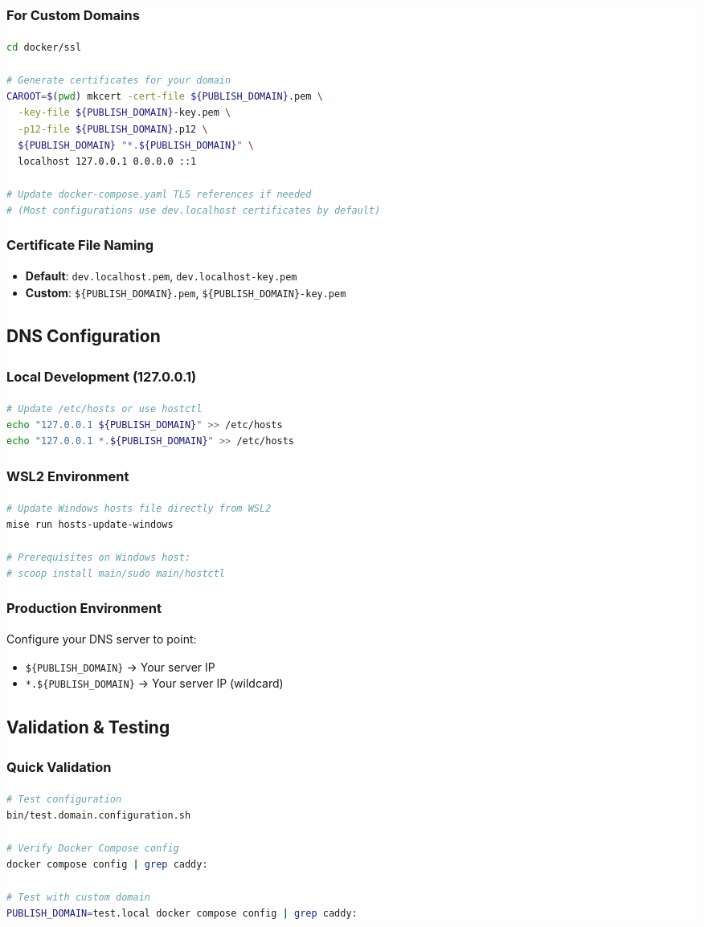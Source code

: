 ### For Custom Domains
```bash
cd docker/ssl

# Generate certificates for your domain
CAROOT=$(pwd) mkcert -cert-file ${PUBLISH_DOMAIN}.pem \
  -key-file ${PUBLISH_DOMAIN}-key.pem \
  -p12-file ${PUBLISH_DOMAIN}.p12 \
  ${PUBLISH_DOMAIN} "*.${PUBLISH_DOMAIN}" \
  localhost 127.0.0.1 0.0.0.0 ::1

# Update docker-compose.yaml TLS references if needed
# (Most configurations use dev.localhost certificates by default)
```

### Certificate File Naming
- **Default**: `dev.localhost.pem`, `dev.localhost-key.pem`
- **Custom**: `${PUBLISH_DOMAIN}.pem`, `${PUBLISH_DOMAIN}-key.pem`

## DNS Configuration

### Local Development (127.0.0.1)
```bash
# Update /etc/hosts or use hostctl
echo "127.0.0.1 ${PUBLISH_DOMAIN}" >> /etc/hosts
echo "127.0.0.1 *.${PUBLISH_DOMAIN}" >> /etc/hosts
```

### WSL2 Environment
```bash
# Update Windows hosts file directly from WSL2
mise run hosts-update-windows

# Prerequisites on Windows host:
# scoop install main/sudo main/hostctl
```

### Production Environment
Configure your DNS server to point:
- `${PUBLISH_DOMAIN}` → Your server IP
- `*.${PUBLISH_DOMAIN}` → Your server IP (wildcard)

## Validation & Testing

### Quick Validation
```bash
# Test configuration
bin/test.domain.configuration.sh

# Verify Docker Compose config
docker compose config | grep caddy:

# Test with custom domain
PUBLISH_DOMAIN=test.local docker compose config | grep caddy:
```
